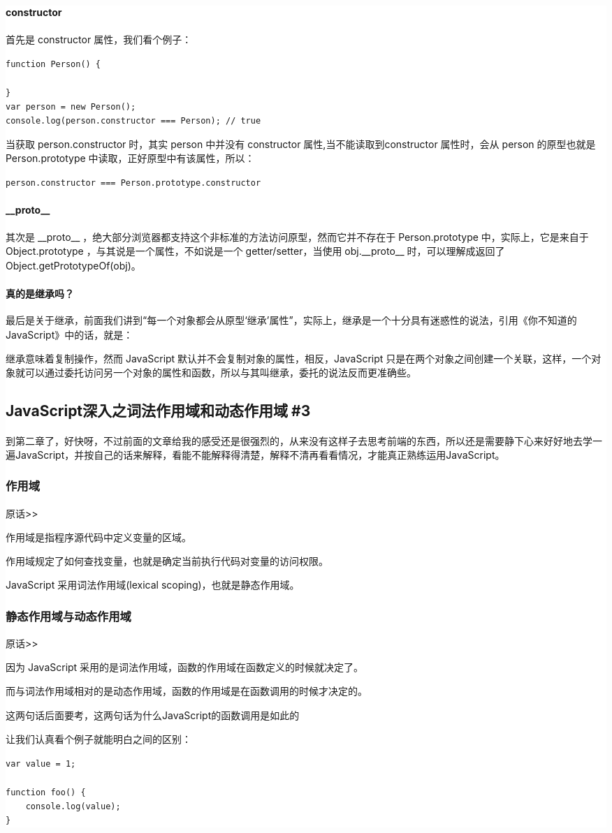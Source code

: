 #### constructor
首先是 constructor 属性，我们看个例子：

    function Person() {

    }
    var person = new Person();
    console.log(person.constructor === Person); // true

当获取 person.constructor 时，其实 person 中并没有 constructor 属性,当不能读取到constructor 属性时，会从 person 的原型也就是 Person.prototype 中读取，正好原型中有该属性，所以：

    person.constructor === Person.prototype.constructor

####  \_\_proto__

其次是 \_\_proto__ ，绝大部分浏览器都支持这个非标准的方法访问原型，然而它并不存在于 Person.prototype 中，实际上，它是来自于 Object.prototype ，与其说是一个属性，不如说是一个 getter/setter，当使用 obj.\_\_proto__ 时，可以理解成返回了 Object.getPrototypeOf(obj)。

#### 真的是继承吗？

最后是关于继承，前面我们讲到“每一个对象都会从原型‘继承’属性”，实际上，继承是一个十分具有迷惑性的说法，引用《你不知道的JavaScript》中的话，就是：

继承意味着复制操作，然而 JavaScript 默认并不会复制对象的属性，相反，JavaScript 只是在两个对象之间创建一个关联，这样，一个对象就可以通过委托访问另一个对象的属性和函数，所以与其叫继承，委托的说法反而更准确些。


## <span id="3">JavaScript深入之词法作用域和动态作用域 \#3</span>

到第二章了，好快呀，不过前面的文章给我的感受还是很强烈的，从来没有这样子去思考前端的东西，所以还是需要静下心来好好地去学一遍JavaScript，并按自己的话来解释，看能不能解释得清楚，解释不清再看看情况，才能真正熟练运用JavaScript。

### 作用域

原话>>

作用域是指程序源代码中定义变量的区域。

作用域规定了如何查找变量，也就是确定当前执行代码对变量的访问权限。

JavaScript 采用词法作用域(lexical scoping)，也就是静态作用域。

### 静态作用域与动态作用域

原话>>

因为 JavaScript 采用的是词法作用域，函数的作用域在函数定义的时候就决定了。



而与词法作用域相对的是动态作用域，函数的作用域是在函数调用的时候才决定的。

这两句话后面要考，这两句话为什么JavaScript的函数调用是如此的


让我们认真看个例子就能明白之间的区别：

    var value = 1;

    function foo() {
        console.log(value);
    }
